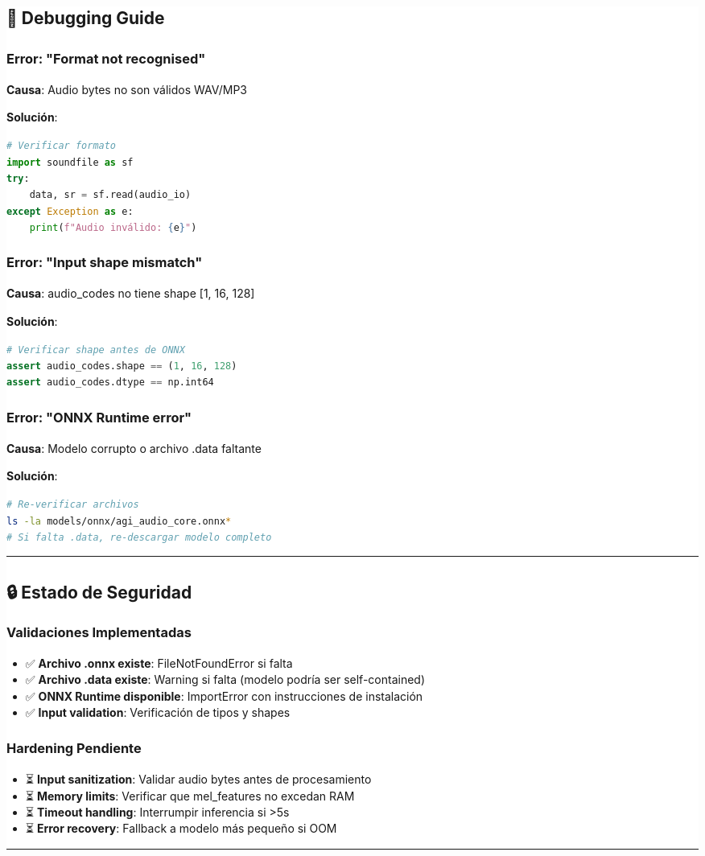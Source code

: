 ## 🐛 Debugging Guide

### Error: "Format not recognised"

**Causa**: Audio bytes no son válidos WAV/MP3

**Solución**:
```python
# Verificar formato
import soundfile as sf
try:
    data, sr = sf.read(audio_io)
except Exception as e:
    print(f"Audio inválido: {e}")
```

### Error: "Input shape mismatch"

**Causa**: audio_codes no tiene shape [1, 16, 128]

**Solución**:
```python
# Verificar shape antes de ONNX
assert audio_codes.shape == (1, 16, 128)
assert audio_codes.dtype == np.int64
```

### Error: "ONNX Runtime error"

**Causa**: Modelo corrupto o archivo .data faltante

**Solución**:
```bash
# Re-verificar archivos
ls -la models/onnx/agi_audio_core.onnx*
# Si falta .data, re-descargar modelo completo
```

---

## 🔒 Estado de Seguridad

### Validaciones Implementadas

- ✅ **Archivo .onnx existe**: FileNotFoundError si falta
- ✅ **Archivo .data existe**: Warning si falta (modelo podría ser self-contained)
- ✅ **ONNX Runtime disponible**: ImportError con instrucciones de instalación
- ✅ **Input validation**: Verificación de tipos y shapes

### Hardening Pendiente

- ⏳ **Input sanitization**: Validar audio bytes antes de procesamiento
- ⏳ **Memory limits**: Verificar que mel_features no excedan RAM
- ⏳ **Timeout handling**: Interrumpir inferencia si >5s
- ⏳ **Error recovery**: Fallback a modelo más pequeño si OOM

---